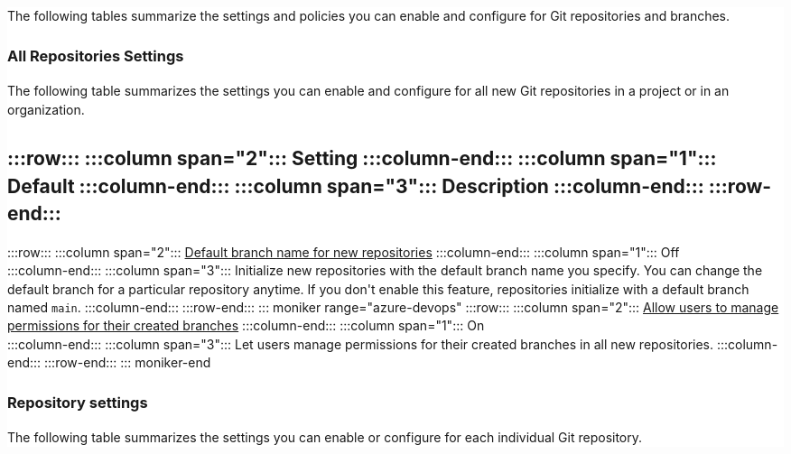 The following tables summarize the settings and policies you can enable and configure for Git repositories and branches.

### All Repositories Settings

The following table summarizes the settings you can enable and configure for all new Git repositories in a project or in an organization.

:::row:::
   :::column span="2":::
      **Setting**
   :::column-end:::
   :::column span="1"::: 
      **Default**
   :::column-end:::
   :::column span="3"::: 
      **Description**
   :::column-end:::
:::row-end:::
---
:::row:::
   :::column span="2":::
      [Default branch name for new repositories](#default-branch-name)
   :::column-end:::
   :::column span="1"::: 
       Off  
   :::column-end:::
   :::column span="3"::: 
      Initialize new repositories with the default branch name you specify. You can change the default branch for a particular repository anytime. If you don't enable this feature, repositories initialize with a default branch named `main`.
   :::column-end:::
:::row-end:::
::: moniker range="azure-devops"
:::row:::
   :::column span="2":::
      [Allow users to manage permissions for their created branches](#allow-users-to-manage-permissions-for-their-branches)
   :::column-end:::
   :::column span="1"::: 
       On  
   :::column-end:::
   :::column span="3"::: 
      Let users manage permissions for their created branches in all new repositories.
   :::column-end:::
:::row-end:::
::: moniker-end

### Repository settings

The following table summarizes the settings you can enable or configure for each individual Git repository. 

